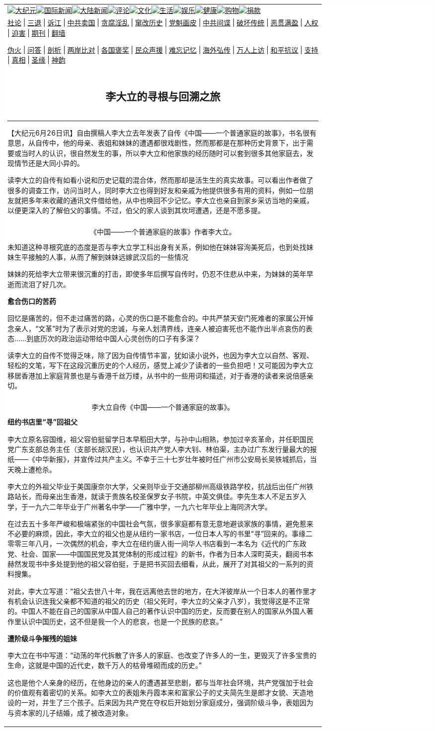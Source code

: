 <a name="1" id="1" target="_blank"></a><span id="1"></span>
<table align=center border="0"><tr><td colspan="2" VALIGN=TOP><a href="/gb/nsc413.md#1"><img src="https://raw.githubusercontent.com/tjvrql262/www/master/t/djy/1.jpg" title="大纪元"></a><a href="/gb/n24hr.md#1"><img src="https://raw.githubusercontent.com/tjvrql262/www/master/t/djy/3.jpg" title="国际新闻"></a><a href="/gb/nsc413.md#1"><img src="https://raw.githubusercontent.com/tjvrql262/www/master/t/djy/4.jpg" title="大陆新闻"></a><a href="/gb/news392.md#1"><img src="https://raw.githubusercontent.com/tjvrql262/www/master/t/djy/5.jpg" title="评论"></a><a href="/gb/news2007.md#1"><img src="https://raw.githubusercontent.com/tjvrql262/www/master/t/djy/6.jpg" title="文化"></a><a href="/gb/news2008.md#1"><img src="https://raw.githubusercontent.com/tjvrql262/www/master/t/djy/7.jpg" title="生活"></a><a href="/gb/ncyule.md#1"><img src="https://raw.githubusercontent.com/tjvrql262/www/master/t/djy/8.jpg" title="娱乐"></a><a href="/gb/nsc1002.md#1"><img src="https://raw.githubusercontent.com/tjvrql262/www/master/t/djy/9.jpg" title="健康"><a href="https://www.youlucky.com"><img src="https://raw.githubusercontent.com/tjvrql262/www/master/t/djy/10.jpg" title="购物"></a><a href="https://donate.epochtimes.com/?utm_medium=epochtimes&utm_source=referral&utm_campaign=donate_button_djyarticleheader"><img src="https://raw.githubusercontent.com/tjvrql262/www/master/t/djy/12.jpg" title="捐款"></a></td></tr>
<tr><td colspan="2" VALIGN=TOP><a target="_blank" href="/gb/9p.md#1">社论</a> | <a target="_blank" href="/gb/nf5657.md#1">三退</a> | <a target="_blank" href="/gb/nf6124.md#1">诉江</a> | <a target="_blank" href="/gb/nf1176117.md#1">中共卖国</a> | <a target="_blank" href="/gb/nf5773.md#1">贪腐淫乱</a> | <a target="_blank" href="/gb/nf1176115.md#1">窜改历史</a> | <a target="_blank" href="/gb/nf1176107.md#1">党魁画皮</a> | <a target="_blank" href="/gb/nf1320400.md#1">中共间谍</a> | <a target="_blank" href="/gb/nf1176114.md#1">破坏传统</a> | <a target="_blank" href="https://github.com/tjvrql262/ntdtv/blob/master/gb/prog447_1.md#1">恶贯满盈</a> | <a target="_blank" href="/gb/ncid278.md#1">人权</a> | <a target="_blank" href="/gb/nf1176111.md#1">迫害</a> | <a target="_blank" href="https://gitlab.com/szzdlab/mh-qikan/blob/master/README.md#1">期刊</a> | <a target="_blank" href="https://github.com/bannedbook/fanqiang/wiki">翻墙</a></p><p><a target="_blank" href="/gb/nf5562.md#1">伪火</a> | <a target="_blank" href="/gb/nf4378.md#1">问答</a> | <a target="_blank" href="/gb/nf5792.md#1">剖析</a> | <a target="_blank" href="/gb/nf5735.md#1">两岸比对</a> | <a target="_blank" href="/gb/nf6119.md#1">各国褒奖</a> | <a target="_blank" href="/gb/nf6120.md#1">民众声援</a> | <a target="_blank" href="/gb/nf1188594.md#1">难忘记忆</a> | <a target="_blank" href="/gb/nf3180.md#1">海外弘传</a> | <a target="_blank" href="/gb/nf5410.md#1">万人上访</a> | <a target="_blank" href="https://github.com/tjvrql262/ntdtv/blob/master/gb/prog1530_1.md#1">和平抗议</a> | <a target="_blank" href="/gb/nf4386.md#1">支持</a> | <a target="_blank" href="/gb/nf4389.md#1">真相</a> | <a target="_blank" href="/gb/nf5790.md#1">圣缘</a> | <a target="_blank" href="/gb/nf4786.md#1">神韵</a></td></tr>
<tr><td VALIGN=TOP width="626"><h2 align=center>李大立的寻根与回溯之旅</h2>

<h6></h6>
<hr>
<p>【大纪元6月26日讯】自由撰稿人<ahref="/gb/tag/%E6%9D%8E%E5%A4%A7%E7%AB%8B.md#1">李大立</a>去年发表了自传《中国——一个普通家庭的故事》，书名很有意思，从自传中，他的母亲、表姐和妹妹的遭遇都很戏剧性，然而那都是在那种历史背景下，出于需要或当时人的认识，很自然发生的事，所以李大立和他家族的经历随时可以套到很多其他家庭去，发现情节还是大同小异的。</p>
<p>读<ahref="/gb/tag/%E6%9D%8E%E5%A4%A7%E7%AB%8B.md#1">李大立</a>的自传有如看小说和历史记载的混合体，然而那却是活生生的真实故事。可以看出作者做了很多的调查工作，访问当时人，同时李大立也得到好友和亲戚为他提供很多有用的资料，例如一位朋友就把多年来收藏的通讯文件借给他，从中也唤回不少记忆。李大立也亲自到家乡采访当地的亲戚，以便更深入的了解伯父的事情。不过，伯父的家人谈到其坎坷遭遇，还是不愿多提。</p>
<p></p>
<div style="line-height: 90%; text-align: center;">
	<img src="https://i.epochtimes.com/assets/uploads/2008/06/806260908261616.jpg" alt="" title="" width="334" b="379"
	class="size-large wp-image-7364448" /></a><br /><span class="bn12">《中国——一个普通家庭的故事》作者李大立。</span></div>
<p></p>
<p>未知道这种寻根究底的态度是否与李大立学工科出身有关系，例如他在妹妹容洵美死后，也到处找妹妹生平接触的人事，从而了解到妹妹远嫁武汉后的一些情况</p>
<p>妹妹的死给李大立带来很沉重的打击，即使多年后撰写自传时，仍忍不住悲从中来，为妹妹的英年早逝而流泪了好几次。</p>
<p><B>愈合伤口的苦药</B></p>
<p>回忆是痛苦的，但不走过痛苦的路，心灵的伤口是不能愈合的。中共严禁天安门死难者的家属公开悼念亲人，“文革”时为了表示对党的忠诚，与亲人划清界线，连亲人被迫害死也不能作出半点哀伤的表态……到底历次的政治运动带给中国人心灵创伤的口子有多深？</p>
<p>读李大立的自传不觉得乏味，除了因为自传情节丰富，犹如读小说外，也因为李大立以自然、客观、轻松的文笔，写下在这段沉重历史的个人经历，感觉上减少了读者的一些负担吧！又可能因为李大立移居香港加上家庭背景也是与香港千丝万缕，从书中的一些用词和描述，对于香港的读者来说倍感亲切。</p>
<p></p>
<div style="line-height: 90%; text-align: center;">
	<img src="https://i.epochtimes.com/assets/uploads/2008/06/806260908271616.jpg" alt="" title="" width="142" b="214"
	class="size-large wp-image-7364449" /></a><br /><span class="bn12">李大立自传《中国——一个普通家庭的故事》。</span></div>
<p></p>
<p><B> 纽约书店里“寻”回祖父</B></p>
<p>李大立原名容国维，祖父容伯挺留学日本早稻田大学，与孙中山相熟，参加过辛亥革命，并任职国民党广东支部总务主任（支部长胡汉民），也认识共产党人李大钊、林伯渠，主办过广东发行量最大的报纸——《中华新报》，并宣传过共产主义。不幸于三十七岁壮年被时任广州市公安局长吴铁城抓后，当天晚上遭枪杀。</p>
<p>李大立的外祖父毕业于美国康奈尔大学，父亲则毕业于交通部柳州高级铁路学校，抗战后出任广州铁路站长，而母亲出生香港，就读于贵族名校圣保罗女子书院，中英文俱佳。李先生本人不足五岁入学，于一九六二年毕业于广州著名中学——广雅中学，一九六七年毕业上海同济大学。</p>
<p>在过去五十多年严峻和极端紧张的中国社会气氛，很多家庭都有意无意地避谈家族的事情，避免惹来不必要的麻烦，因此，李大立的祖父也是从纽约一家书店，一位日本人写的书里“寻”回来的。事缘二零零三年八月，一次偶然的机会，李大立在纽约唐人街一间华人书店看到一本名为《近代的广东政党、社会、国家——中国国民党及其党体制的形成过程》的新书，作者为日本人深町英夫，翻阅书本赫然发现书中多处提到他的祖父容伯挺，于是把书买回去细看，从此，展开了对其祖父的一系列的资料搜集。</p>
<p>对此，李大立写道：“祖父去世八十年，我在远离他去世的地方，在大洋彼岸从一个日本人的著作里才有机会认识连我父亲都不知道的祖父的历史（祖父死时，李大立的父亲才八岁），我觉得这是不正常的。中国人不能在自己的国家从中国人自己的著作认识中国的历史，反而要在别人的国家从外国人著作里认识中国历史，这不但是我一个人的悲哀，也是一个民族的悲哀。”</p>
<p><B>遭阶级斗争摧残的姐妹</B></p>
<p>李大立在书中写道：“动荡的年代拆散了许多人的家庭、也改变了许多人的一生，更毁灭了许多宝贵的生命，这就是中国的近代史，数千万人的枯骨堆砌而成的历史。”</p>
<p>这也是他个人亲身的经历，在他身边的亲人的遭遇甚至悲剧，都与当年社会环境，共产党强加于社会的价值观有着密切的关系。如李大立的表姐朱丹霞本来和富家公子的丈夫简先生是郎才女貌、天造地设的一对，并生了三个孩子。后来因为共产党在夺权后开始划分家庭成分，强调阶级斗争，表姐因为与资本家的儿子结婚，成了被改造对象。</p>